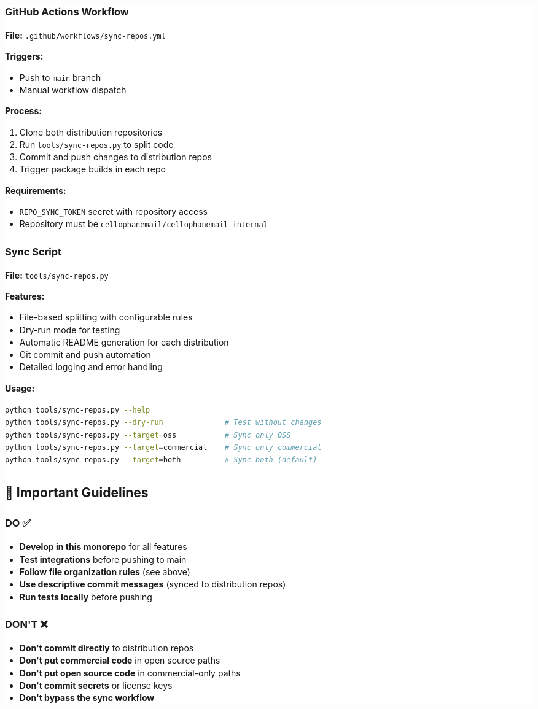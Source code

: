 ### GitHub Actions Workflow
**File:** `.github/workflows/sync-repos.yml`

**Triggers:**
- Push to `main` branch
- Manual workflow dispatch

**Process:**
1. Clone both distribution repositories
2. Run `tools/sync-repos.py` to split code
3. Commit and push changes to distribution repos
4. Trigger package builds in each repo

**Requirements:**
- `REPO_SYNC_TOKEN` secret with repository access
- Repository must be `cellophanemail/cellophanemail-internal`

### Sync Script
**File:** `tools/sync-repos.py`

**Features:**
- File-based splitting with configurable rules
- Dry-run mode for testing
- Automatic README generation for each distribution
- Git commit and push automation
- Detailed logging and error handling

**Usage:**
```bash
python tools/sync-repos.py --help
python tools/sync-repos.py --dry-run              # Test without changes
python tools/sync-repos.py --target=oss           # Sync only OSS
python tools/sync-repos.py --target=commercial    # Sync only commercial
python tools/sync-repos.py --target=both          # Sync both (default)
```

## 🚨 Important Guidelines

### DO ✅
- **Develop in this monorepo** for all features
- **Test integrations** before pushing to main
- **Follow file organization rules** (see above)
- **Use descriptive commit messages** (synced to distribution repos)
- **Run tests locally** before pushing

### DON'T ❌
- **Don't commit directly** to distribution repos
- **Don't put commercial code** in open source paths
- **Don't put open source code** in commercial-only paths
- **Don't commit secrets** or license keys
- **Don't bypass the sync workflow**
